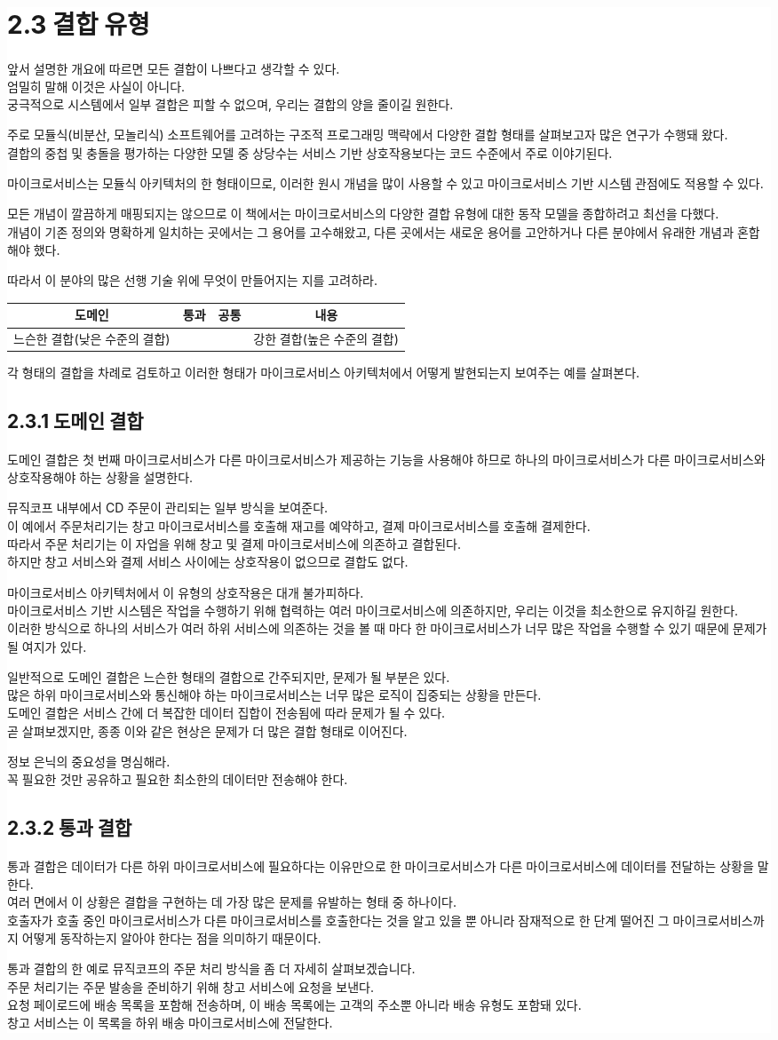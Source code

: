 # 2.3 결합 유형

앞서 설명한 개요에 따르면 모든 결합이 나쁘다고 생각할 수 있다.  
엄밀히 말해 이것은 사실이 아니다.  
궁극적으로 시스템에서 일부 결합은 피할 수 없으며, 우리는 결합의 양을 줄이길 원한다.  

주로 모듈식(비분산, 모놀리식) 소프트웨어를 고려하는 구조적 프로그래밍 맥략에서 다양한 결합 형태를 살펴보고자 많은 연구가 수행돼 왔다.  
결합의 중첩 및 충돌을 평가하는 다양한 모델 중 상당수는 서비스 기반 상호작용보다는 코드 수준에서 주로 이야기된다.  

마이크로서비스는 모듈식 아키텍처의 한 형태이므로, 이러한 원시 개념을 많이 사용할 수 있고 마이크로서비스 기반 시스템 관점에도 적용할 수 있다.  

모든 개념이 깔끔하게 매핑되지는 않으므로 이 책에서는 마이크로서비스의 다양한 결합 유형에 대한 동작 모델을 종합하려고 최선을 다했다.  
개념이 기존 정의와 명확하게 일치하는 곳에서는 그 용어를 고수해왔고, 다른 곳에서는 새로운 용어를 고안하거나 다른 분야에서 유래한 개념과 혼합해야 했다.  

따라서 이 분야의 많은 선행 기술 위에 무엇이 만들어지는 지를 고려하라.  

| 도메인                        | 통과 | 공통 | 내용 |
| ----------------------------- | ---- | ---- | ---- |
| 느슨한 결합(낮은 수준의 결합) |      |      | 강한 결합(높은 수준의 결합) |

각 형태의 결합을 차례로 검토하고 이러한 형태가 마이크로서비스 아키텍처에서 어떻게 발현되는지 보여주는 예를 살펴본다.  

## 2.3.1 도메인 결합  

도메인 결합은 첫 번째 마이크로서비스가 다른 마이크로서비스가 제공하는 기능을 사용해야 하므로 하나의 마이크로서비스가 다른 마이크로서비스와 상호작용해야 하는 상황을 설명한다.  
  

뮤직코프 내부에서 CD 주문이 관리되는 일부 방식을 보여준다.  
이 예에서 주문처리기는 창고 마이크로서비스를 호출해 재고를 예약하고, 결졔 마이크로서비스를 호출해 결제한다.  
따라서 주문 처리기는 이 자업을 위해 창고 및 결제 마이크로서비스에 의존하고 결합된다.  
하지만 창고 서비스와 결제 서비스 사이에는 상호작용이 없으므로 결합도 없다.  

마이크로서비스 아키텍처에서 이 유형의 상호작용은 대개 불가피하다.  
마이크로서비스 기반 시스템은 작업을 수행하기 위해 협력하는 여러 마이크로서비스에 의존하지만, 우리는 이것을 최소한으로 유지하길 원한다.  
이러한 방식으로 하나의 서비스가 여러 하위 서비스에 의존하는 것을 볼 때 마다 한 마이크로서비스가 너무 많은 작업을 수행할 수 있기 때문에 문제가될 여지가 있다.  

일반적으로 도메인 결합은 느슨한 형태의 결합으로 간주되지만, 문제가 될 부분은 있다.  
많은 하위 마이크로서비스와 통신해야 하는 마이크로서비스는 너무 많은 로직이 집중되는 상황을 만든다.  
도메인 결합은 서비스 간에 더 복잡한 데이터 집합이 전송됨에 따라 문제가 될 수 있다.  
곧 살펴보겠지만, 종종 이와 같은 현상은 문제가 더 많은 결합 형태로 이어진다.  

정보 은닉의 중요성을 명심해라.  
꼭 필요한 것만 공유하고 필요한 최소한의 데이터만 전송해야 한다.  

## 2.3.2 통과 결합

통과 결합은 데이터가 다른 하위 마이크로서비스에 필요하다는 이유만으로 한 마이크로서비스가 다른 마이크로서비스에 데이터를 전달하는 상황을 말한다.  
여러 면에서 이 상황은 결합을 구현하는 데 가장 많은 문제를 유발하는 형태 중 하나이다.  
호출자가 호출 중인 마이크로서비스가 다른 마이크로서비스를 호출한다는 것을 알고 있을 뿐 아니라 잠재적으로 한 단계 떨어진 그 마이크로서비스까지 어떻게 동작하는지 알아야 한다는 점을 의미하기 때문이다.  

통과 결합의 한 예로 뮤직코프의 주문 처리 방식을 좀 더 자세히 살펴보겠습니다.  
주문 처리기는 주문 발송을 준비하기 위해 창고 서비스에 요청을 보낸다.  
요청 페이로드에 배송 목록을 포함해 전송하며, 이 배송 목록에는 고객의 주소뿐 아니라 배송 유형도 포함돼 있다.  
창고 서비스는 이 목록을 하위 배송 마이크로서비스에 전달한다.  
